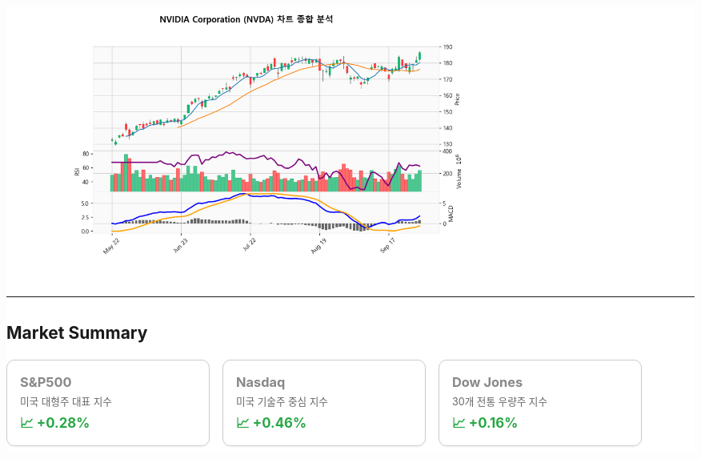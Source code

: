   <img src="/assets/chartimg/NVDA_expert_chart.png" style="width:100%;max-width:600px;height:auto;border-radius:4px;margin-top:10px;" />
</div>



---

<h2>Market Summary</h2>
<div style='display:flex;flex-wrap:wrap;gap:16px;overflow-x:auto;padding-bottom:8px;'>

<div style="min-width:220px;flex:0 0 auto;background:#fff;border:1px solid #ccc;border-radius:10px;padding:16px;box-shadow:0 1px 3px rgba(0,0,0,0.05);">
<h3 style="margin:0;color:#888;">S&P500</h3>
<p style="margin:4px 0;color:#666;font-size:0.9em;">미국 대형주 대표 지수</p>
<p style="margin:0;color:#28a745;font-weight:bold;font-size:1.2em;">📈 +0.28%</p>
</div>
    
<div style="min-width:220px;flex:0 0 auto;background:#fff;border:1px solid #ccc;border-radius:10px;padding:16px;box-shadow:0 1px 3px rgba(0,0,0,0.05);">
<h3 style="margin:0;color:#888;">Nasdaq</h3>
<p style="margin:4px 0;color:#666;font-size:0.9em;">미국 기술주 중심 지수</p>
<p style="margin:0;color:#28a745;font-weight:bold;font-size:1.2em;">📈 +0.46%</p>
</div>
    
<div style="min-width:220px;flex:0 0 auto;background:#fff;border:1px solid #ccc;border-radius:10px;padding:16px;box-shadow:0 1px 3px rgba(0,0,0,0.05);">
<h3 style="margin:0;color:#888;">Dow Jones</h3>
<p style="margin:4px 0;color:#666;font-size:0.9em;">30개 전통 우량주 지수</p>
<p style="margin:0;color:#28a745;font-weight:bold;font-size:1.2em;">📈 +0.16%</p>
</div>
    